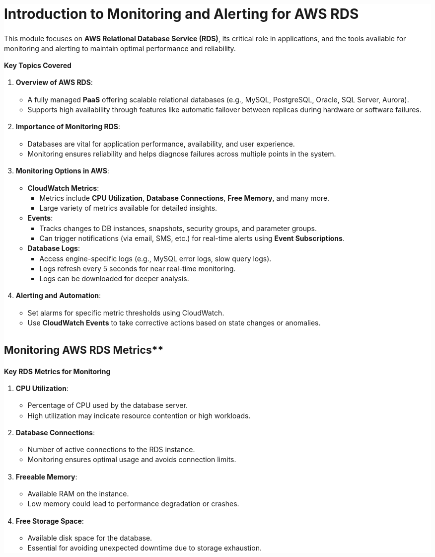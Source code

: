 # Introduction to Monitoring and Alerting for AWS RDS

This module focuses on **AWS Relational Database Service (RDS)**, its critical role in applications, and the tools available for monitoring and alerting to maintain optimal performance and reliability.

**Key Topics Covered**  

1. **Overview of AWS RDS**:  
   - A fully managed **PaaS** offering scalable relational databases (e.g., MySQL, PostgreSQL, Oracle, SQL Server, Aurora).  
   - Supports high availability through features like automatic failover between replicas during hardware or software failures.  

2. **Importance of Monitoring RDS**:  
   - Databases are vital for application performance, availability, and user experience.  
   - Monitoring ensures reliability and helps diagnose failures across multiple points in the system.  

3. **Monitoring Options in AWS**:  
   - **CloudWatch Metrics**:  
     - Metrics include **CPU Utilization**, **Database Connections**, **Free Memory**, and many more.  
     - Large variety of metrics available for detailed insights.  
   - **Events**:  
     - Tracks changes to DB instances, snapshots, security groups, and parameter groups.  
     - Can trigger notifications (via email, SMS, etc.) for real-time alerts using **Event Subscriptions**.  
   - **Database Logs**:  
     - Access engine-specific logs (e.g., MySQL error logs, slow query logs).  
     - Logs refresh every 5 seconds for near real-time monitoring.  
     - Logs can be downloaded for deeper analysis.  

4. **Alerting and Automation**:  
   - Set alarms for specific metric thresholds using CloudWatch.  
   - Use **CloudWatch Events** to take corrective actions based on state changes or anomalies.  

## Monitoring AWS RDS Metrics**

**Key RDS Metrics for Monitoring**
1. **CPU Utilization**:  
   - Percentage of CPU used by the database server.  
   - High utilization may indicate resource contention or high workloads.

2. **Database Connections**:  
   - Number of active connections to the RDS instance.  
   - Monitoring ensures optimal usage and avoids connection limits.

3. **Freeable Memory**:  
   - Available RAM on the instance.  
   - Low memory could lead to performance degradation or crashes.

4. **Free Storage Space**:  
   - Available disk space for the database.  
   - Essential for avoiding unexpected downtime due to storage exhaustion.
